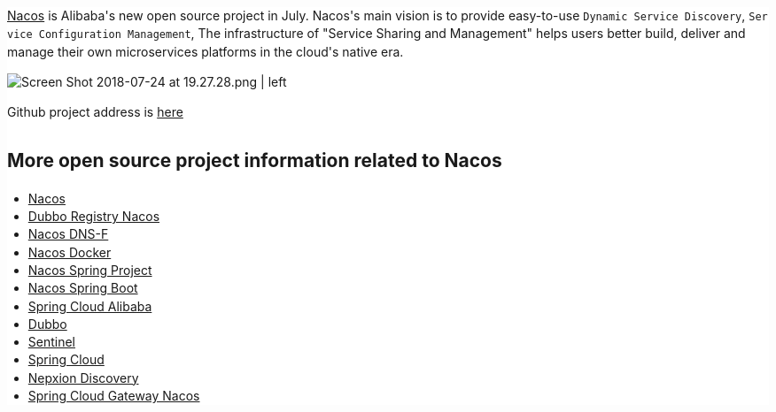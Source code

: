 [Nacos](https://github.com/alibaba/nacos) is Alibaba's new open source project in July. Nacos's main vision is to provide easy-to-use `Dynamic Service Discovery`, `Service Configuration Management`, The infrastructure of "Service Sharing and Management" helps users better build, deliver and manage their own microservices platforms in the cloud's native era.




![Screen Shot 2018-07-24 at 19.27.28.png | left](https://cdn.nlark.com/lark/0/2018/png/15914/1532436633419-08a42307-7fb7-4d51-9062-fecc3868613b.png "")


Github project address is [here](https://github.com/alibaba/nacos)

## More open source project information related to Nacos

* [Nacos](https://github.com/alibaba/nacos)
* [Dubbo Registry Nacos](https://github.com/dubbo/dubbo-registry-nacos)
* [Nacos DNS-F](https://github.com/nacos-group/nacos-coredns-plugin)
* [Nacos Docker](https://github.com/nacos-group/nacos-docker)
* [Nacos Spring Project](https://github.com/nacos-group/nacos-spring-project)
* [Nacos Spring Boot](https://github.com/nacos-group/nacos-spring-boot-project)
* [Spring Cloud Alibaba](https://github.com/spring-cloud-incubator/spring-cloud-alibaba)
* [Dubbo](http://dubbo.io)
* [Sentinel](https://github.com/alibaba/Sentinel)
* [Spring Cloud](https://projects.spring.io/spring-cloud/)
* [Nepxion Discovery](https://github.com/Nepxion/Discovery)
* [Spring Cloud Gateway Nacos](https://github.com/SpringCloud/spring-cloud-gateway-nacos)